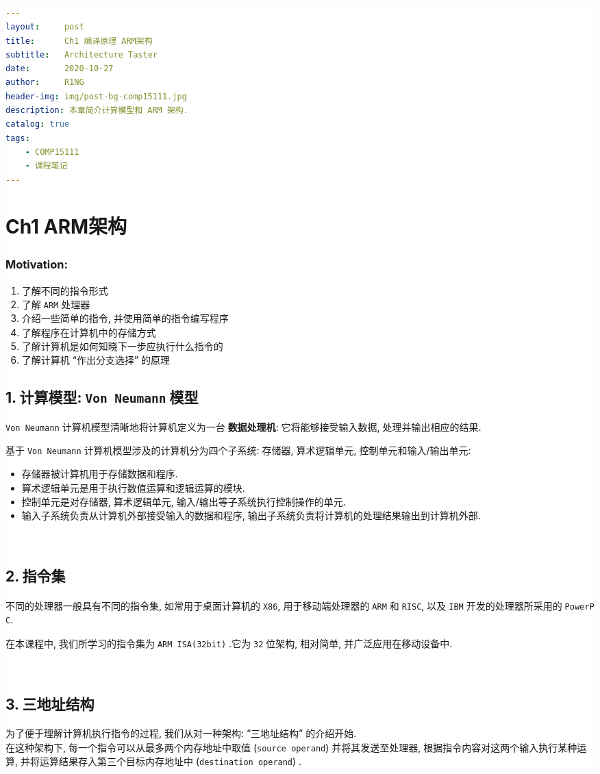 ```yaml
---
layout:     post
title:      Ch1 编译原理 ARM架构
subtitle:   Architecture Taster
date:       2020-10-27
author:     R1NG
header-img: img/post-bg-comp15111.jpg
description: 本章简介计算模型和 ARM 架构.
catalog: true
tags:
    - COMP15111
    - 课程笔记
---
```





# Ch1 ARM架构

### Motivation:
1. 了解不同的指令形式
2. 了解 `ARM` 处理器
3. 介绍一些简单的指令, 并使用简单的指令编写程序
4. 了解程序在计算机中的存储方式
5. 了解计算机是如何知晓下一步应执行什么指令的
6. 了解计算机 “作出分支选择” 的原理

## 1. 计算模型: `Von Neumann` 模型
`Von Neumann` 计算机模型清晰地将计算机定义为一台 **数据处理机**: 它将能够接受输入数据, 处理并输出相应的结果. 

基于 `Von Neumann` 计算机模型涉及的计算机分为四个子系统: 存储器, 算术逻辑单元, 控制单元和输入/输出单元:
* 存储器被计算机用于存储数据和程序. 
* 算术逻辑单元是用于执行数值运算和逻辑运算的模块. 
* 控制单元是对存储器, 算术逻辑单元, 输入/输出等子系统执行控制操作的单元. 
* 输入子系统负责从计算机外部接受输入的数据和程序, 输出子系统负责将计算机的处理结果输出到计算机外部. 

<br>

## 2. 指令集
不同的处理器一般具有不同的指令集, 如常用于桌面计算机的 `X86`, 用于移动端处理器的 `ARM` 和 `RISC`, 以及 `IBM` 开发的处理器所采用的 `PowerPC`. 

在本课程中, 我们所学习的指令集为 `ARM ISA(32bit)` .它为 `32` 位架构, 相对简单, 并广泛应用在移动设备中. 

<br>

## 3. 三地址结构
为了便于理解计算机执行指令的过程, 我们从对一种架构: “三地址结构” 的介绍开始. <br>
在这种架构下, 每一个指令可以从最多两个内存地址中取值 (`source operand`) 并将其发送至处理器, 根据指令内容对这两个输入执行某种运算, 并将运算结果存入第三个目标内存地址中 (`destination operand`) . 
